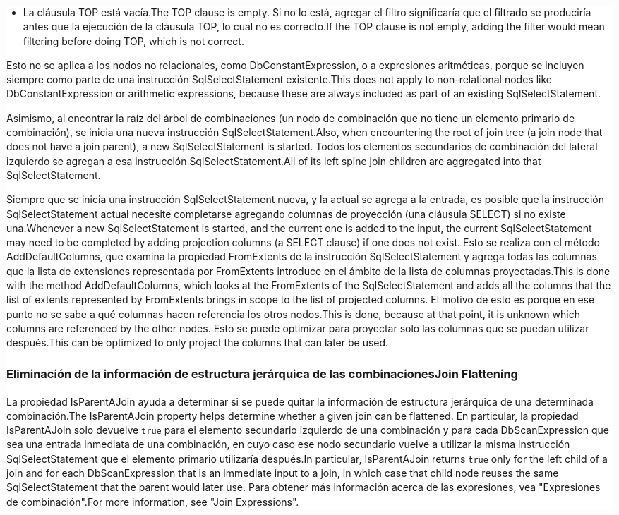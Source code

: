 - <span data-ttu-id="2291c-191">La cláusula TOP está vacía.</span><span class="sxs-lookup"><span data-stu-id="2291c-191">The TOP clause is empty.</span></span> <span data-ttu-id="2291c-192">Si no lo está, agregar el filtro significaría que el filtrado se produciría antes que la ejecución de la cláusula TOP, lo cual no es correcto.</span><span class="sxs-lookup"><span data-stu-id="2291c-192">If the TOP clause is not empty, adding the filter would mean filtering before doing TOP, which is not correct.</span></span>

<span data-ttu-id="2291c-193">Esto no se aplica a los nodos no relacionales, como DbConstantExpression, o a expresiones aritméticas, porque se incluyen siempre como parte de una instrucción SqlSelectStatement existente.</span><span class="sxs-lookup"><span data-stu-id="2291c-193">This does not apply to non-relational nodes like DbConstantExpression or arithmetic expressions, because these are always included as part of an existing SqlSelectStatement.</span></span>

<span data-ttu-id="2291c-194">Asimismo, al encontrar la raíz del árbol de combinaciones (un nodo de combinación que no tiene un elemento primario de combinación), se inicia una nueva instrucción SqlSelectStatement.</span><span class="sxs-lookup"><span data-stu-id="2291c-194">Also, when encountering the root of join tree (a join node that does not have a join parent), a new SqlSelectStatement is started.</span></span> <span data-ttu-id="2291c-195">Todos los elementos secundarios de combinación del lateral izquierdo se agregan a esa instrucción SqlSelectStatement.</span><span class="sxs-lookup"><span data-stu-id="2291c-195">All of its left spine join children are aggregated into that SqlSelectStatement.</span></span>

<span data-ttu-id="2291c-196">Siempre que se inicia una instrucción SqlSelectStatement nueva, y la actual se agrega a la entrada, es posible que la instrucción SqlSelectStatement actual necesite completarse agregando columnas de proyección (una cláusula SELECT) si no existe una.</span><span class="sxs-lookup"><span data-stu-id="2291c-196">Whenever a new SqlSelectStatement is started, and the current one is added to the input, the current SqlSelectStatement may need to be completed by adding projection columns (a SELECT clause) if one does not exist.</span></span> <span data-ttu-id="2291c-197">Esto se realiza con el método AddDefaultColumns, que examina la propiedad FromExtents de la instrucción SqlSelectStatement y agrega todas las columnas que la lista de extensiones representada por FromExtents introduce en el ámbito de la lista de columnas proyectadas.</span><span class="sxs-lookup"><span data-stu-id="2291c-197">This is done with the method AddDefaultColumns, which looks at the FromExtents of the SqlSelectStatement and adds all the columns that the list of extents represented by FromExtents brings in scope to the list of projected columns.</span></span> <span data-ttu-id="2291c-198">El motivo de esto es porque en ese punto no se sabe a qué columnas hacen referencia los otros nodos.</span><span class="sxs-lookup"><span data-stu-id="2291c-198">This is done, because at that point, it is unknown which columns are referenced by the other nodes.</span></span> <span data-ttu-id="2291c-199">Esto se puede optimizar para proyectar solo las columnas que se puedan utilizar después.</span><span class="sxs-lookup"><span data-stu-id="2291c-199">This can be optimized to only project the columns that can later be used.</span></span>

### <a name="join-flattening"></a><span data-ttu-id="2291c-200">Eliminación de la información de estructura jerárquica de las combinaciones</span><span class="sxs-lookup"><span data-stu-id="2291c-200">Join Flattening</span></span>

<span data-ttu-id="2291c-201">La propiedad IsParentAJoin ayuda a determinar si se puede quitar la información de estructura jerárquica de una determinada combinación.</span><span class="sxs-lookup"><span data-stu-id="2291c-201">The IsParentAJoin property helps determine whether a given join can be flattened.</span></span> <span data-ttu-id="2291c-202">En particular, la propiedad IsParentAJoin solo devuelve `true` para el elemento secundario izquierdo de una combinación y para cada DbScanExpression que sea una entrada inmediata de una combinación, en cuyo caso ese nodo secundario vuelve a utilizar la misma instrucción SqlSelectStatement que el elemento primario utilizaría después.</span><span class="sxs-lookup"><span data-stu-id="2291c-202">In particular, IsParentAJoin returns `true` only for the left child of a join and for each DbScanExpression that is an immediate input to a join, in which case that child node reuses the same SqlSelectStatement that the parent would later use.</span></span> <span data-ttu-id="2291c-203">Para obtener más información acerca de las expresiones, vea "Expresiones de combinación".</span><span class="sxs-lookup"><span data-stu-id="2291c-203">For more information, see "Join Expressions".</span></span>
